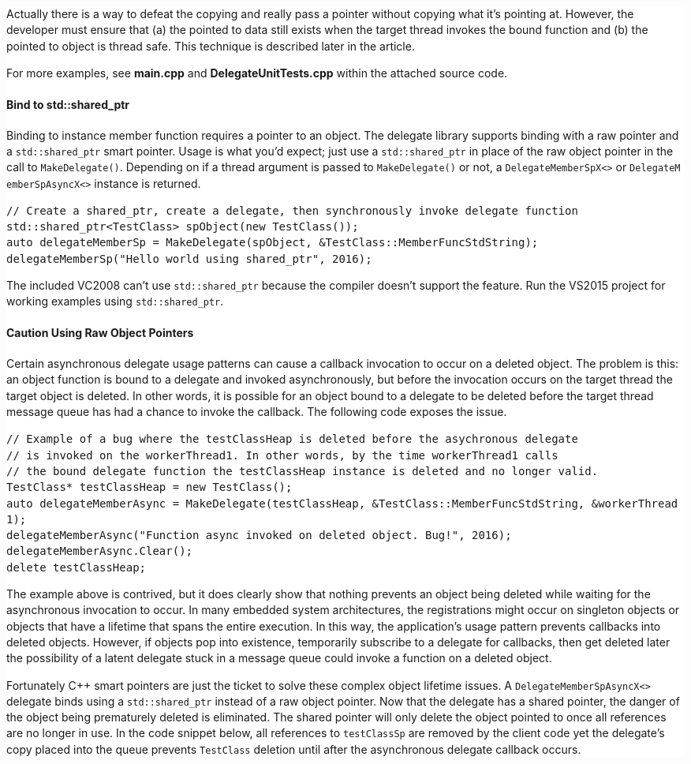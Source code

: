 <p>Actually there is a way to defeat the copying and really pass a pointer without copying what it&rsquo;s pointing at. However, the developer must ensure that (a) the pointed to data still exists when the target thread invokes the bound function and (b) the pointed to object is thread safe. This technique is described later in the article.</p>

<p>For more examples, see <strong>main.cpp</strong> and <strong>DelegateUnitTests.cpp</strong> within the attached source code.</p>

<h4>Bind to std::shared_ptr</h4>

<p>Binding to instance member function requires a pointer to an object. The delegate library supports binding with a raw pointer and a <code>std::shared_ptr</code> smart pointer. Usage is what you&rsquo;d expect; just use a <code>std::shared_ptr</code> in place of the raw object pointer in the call to <code>MakeDelegate()</code>. Depending on if a thread argument is passed to <code>MakeDelegate()</code> or not, a <code>DelegateMemberSpX&lt;&gt;</code> or <code>DelegateMemberSpAsyncX&lt;&gt;</code> instance is returned.</p>

<pre lang="c++">
// Create a shared_ptr, create a delegate, then synchronously invoke delegate function
std::shared_ptr&lt;TestClass&gt; spObject(new TestClass());
auto delegateMemberSp = MakeDelegate(spObject, &amp;TestClass::MemberFuncStdString);
delegateMemberSp(&quot;Hello world using shared_ptr&quot;, 2016);</pre>

<p>The included VC2008 can&rsquo;t use <code>std::shared_ptr</code> because the compiler doesn&rsquo;t support the feature. Run the VS2015 project for working examples using <code>std::shared_ptr</code>.</p>

<h4>Caution Using Raw Object Pointers</h4>

<p>Certain asynchronous delegate usage patterns can cause a callback invocation to occur on a deleted object. The problem is this: an object function is bound to a delegate and invoked asynchronously, but before the invocation occurs on the target thread the target object is deleted. In other words, it is possible for an object bound to a delegate to be deleted before the target thread message queue has had a chance to invoke the callback. The following code exposes the issue.</p>

<pre lang="c++">
// Example of a bug where the testClassHeap is deleted before the asychronous delegate 
// is invoked on the workerThread1. In other words, by the time workerThread1 calls
// the bound delegate function the testClassHeap instance is deleted and no longer valid.
TestClass* testClassHeap = new TestClass();
auto delegateMemberAsync = MakeDelegate(testClassHeap, &amp;TestClass::MemberFuncStdString, &amp;workerThread1);
delegateMemberAsync(&quot;Function async invoked on deleted object. Bug!&quot;, 2016);
delegateMemberAsync.Clear();
delete testClassHeap;
</pre>

<p>The example above is contrived, but it does clearly show that nothing prevents an object being deleted while waiting for the asynchronous invocation to occur. In many embedded system architectures, the registrations might occur on singleton objects or objects that have a lifetime that spans the entire execution. In this way, the application&rsquo;s usage pattern prevents callbacks into deleted objects. However, if objects pop into existence, temporarily subscribe to a delegate for callbacks, then get deleted later the possibility of a latent delegate stuck in a message queue could invoke a function on a deleted object.</p>

<p>Fortunately C++ smart pointers are just the ticket to solve these complex object lifetime issues. A <code>DelegateMemberSpAsyncX&lt;&gt;</code> delegate binds using a <code>std::shared_ptr</code> instead of a raw object pointer. Now that the delegate has a shared pointer, the danger of the object being prematurely deleted is eliminated. The shared pointer will only delete the object pointed to once all references are no longer in use. In the code snippet&nbsp;below, all references to <code>testClassSp</code> are removed by the client code yet the delegate&rsquo;s copy placed into the queue prevents <code>TestClass</code> deletion until after the asynchronous delegate callback occurs.</p>
